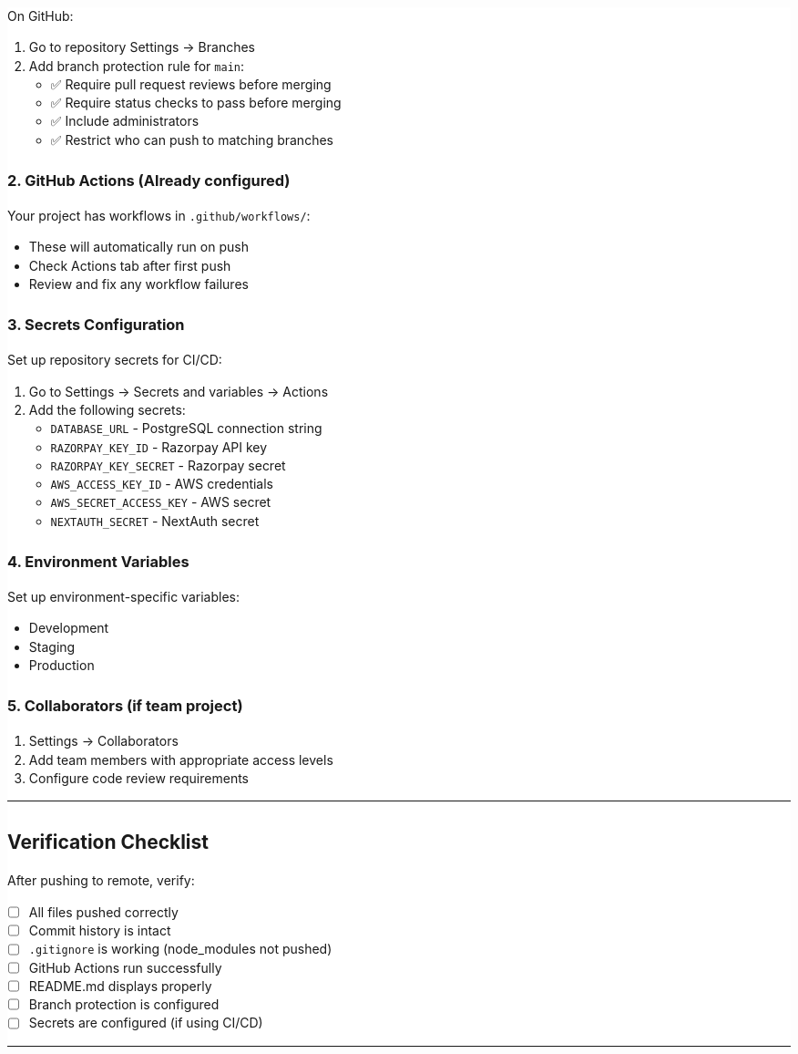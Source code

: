 On GitHub:

1. Go to repository Settings → Branches
2. Add branch protection rule for `main`:
   - ✅ Require pull request reviews before merging
   - ✅ Require status checks to pass before merging
   - ✅ Include administrators
   - ✅ Restrict who can push to matching branches

### 2. GitHub Actions (Already configured)

Your project has workflows in `.github/workflows/`:

- These will automatically run on push
- Check Actions tab after first push
- Review and fix any workflow failures

### 3. Secrets Configuration

Set up repository secrets for CI/CD:

1. Go to Settings → Secrets and variables → Actions
2. Add the following secrets:
   - `DATABASE_URL` - PostgreSQL connection string
   - `RAZORPAY_KEY_ID` - Razorpay API key
   - `RAZORPAY_KEY_SECRET` - Razorpay secret
   - `AWS_ACCESS_KEY_ID` - AWS credentials
   - `AWS_SECRET_ACCESS_KEY` - AWS secret
   - `NEXTAUTH_SECRET` - NextAuth secret

### 4. Environment Variables

Set up environment-specific variables:

- Development
- Staging
- Production

### 5. Collaborators (if team project)

1. Settings → Collaborators
2. Add team members with appropriate access levels
3. Configure code review requirements

---

## Verification Checklist

After pushing to remote, verify:

- [ ] All files pushed correctly
- [ ] Commit history is intact
- [ ] `.gitignore` is working (node_modules not pushed)
- [ ] GitHub Actions run successfully
- [ ] README.md displays properly
- [ ] Branch protection is configured
- [ ] Secrets are configured (if using CI/CD)

---
